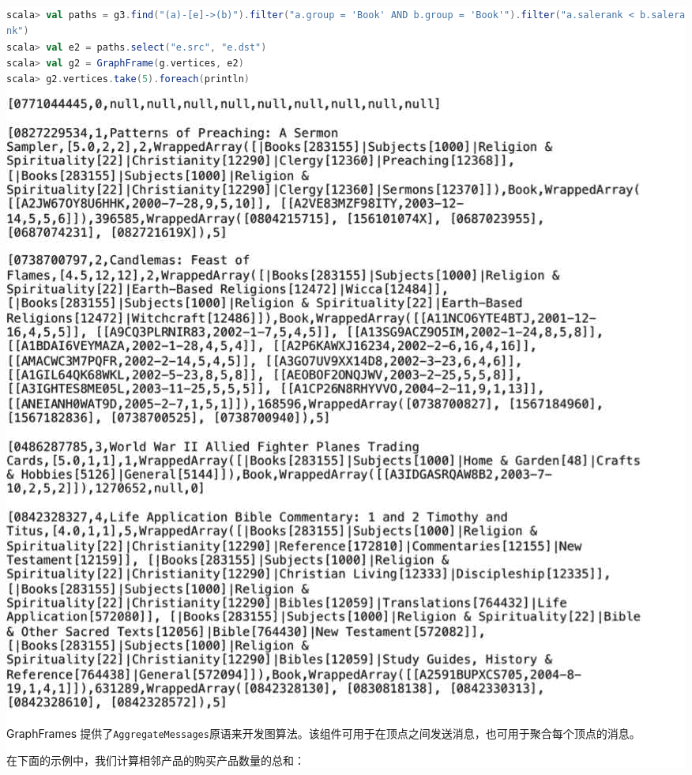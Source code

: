 ```scala
scala> val paths = g3.find("(a)-[e]->(b)").filter("a.group = 'Book' AND b.group = 'Book'").filter("a.salerank < b.salerank")
scala> val e2 = paths.select("e.src", "e.dst")
scala> val g2 = GraphFrame(g.vertices, e2)
scala> g2.vertices.take(5).foreach(println)
```

![](img/00217.jpeg)

GraphFrames 提供了`AggregateMessages`原语来开发图算法。该组件可用于在顶点之间发送消息，也可用于聚合每个顶点的消息。

在下面的示例中，我们计算相邻产品的购买产品数量的总和：
